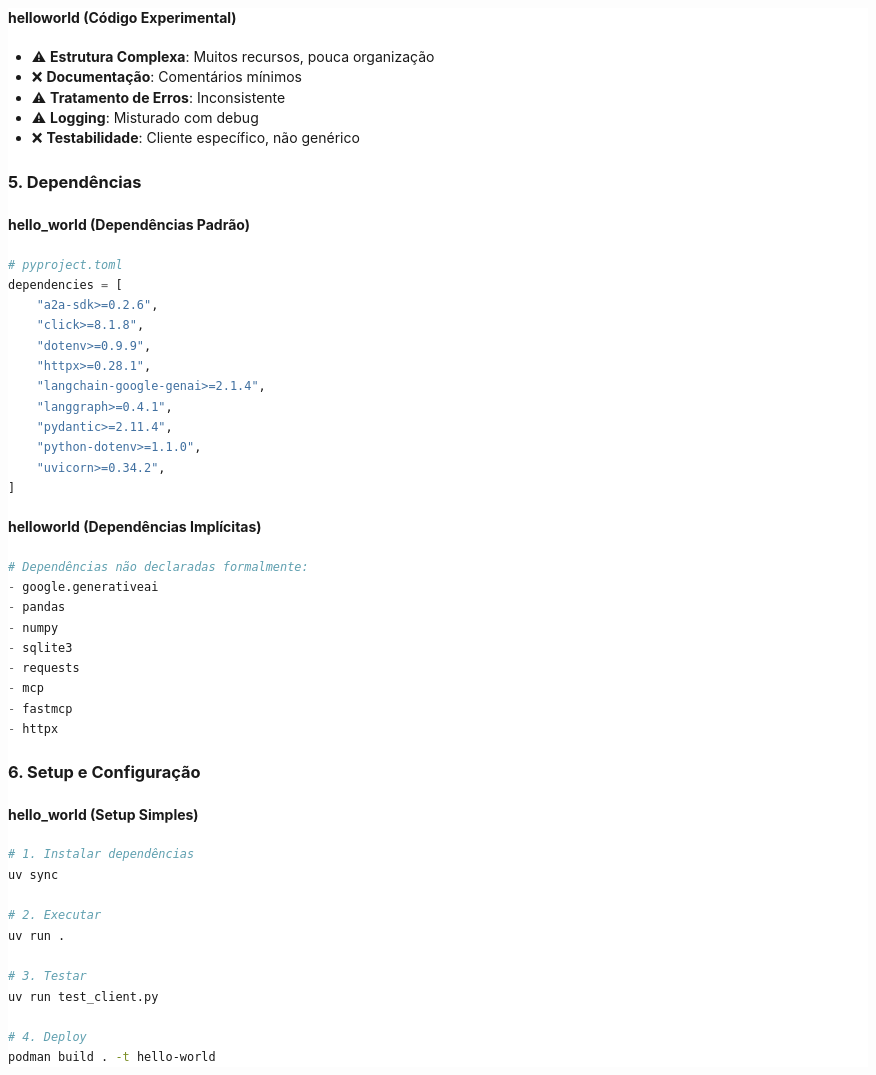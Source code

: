 #### helloworld (Código Experimental)
- ⚠️ **Estrutura Complexa**: Muitos recursos, pouca organização
- ❌ **Documentação**: Comentários mínimos
- ⚠️ **Tratamento de Erros**: Inconsistente
- ⚠️ **Logging**: Misturado com debug
- ❌ **Testabilidade**: Cliente específico, não genérico

### 5. **Dependências**

#### hello_world (Dependências Padrão)
```python
# pyproject.toml
dependencies = [
    "a2a-sdk>=0.2.6",
    "click>=8.1.8",
    "dotenv>=0.9.9",
    "httpx>=0.28.1",
    "langchain-google-genai>=2.1.4",
    "langgraph>=0.4.1",
    "pydantic>=2.11.4",
    "python-dotenv>=1.1.0",
    "uvicorn>=0.34.2",
]
```

#### helloworld (Dependências Implícitas)
```python
# Dependências não declaradas formalmente:
- google.generativeai
- pandas
- numpy
- sqlite3
- requests
- mcp
- fastmcp
- httpx
```

### 6. **Setup e Configuração**

#### hello_world (Setup Simples)
```bash
# 1. Instalar dependências
uv sync

# 2. Executar
uv run .

# 3. Testar
uv run test_client.py

# 4. Deploy
podman build . -t hello-world
```
